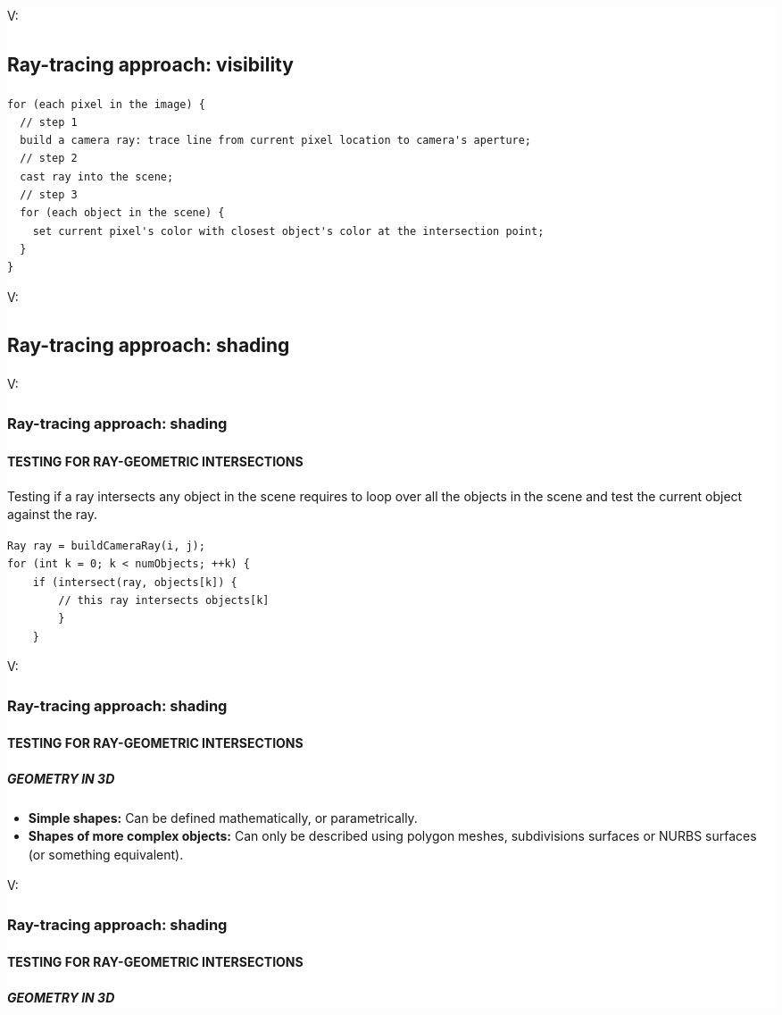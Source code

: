 V:

## Ray-tracing approach: visibility

```processing
for (each pixel in the image) {
  // step 1
  build a camera ray: trace line from current pixel location to camera's aperture;
  // step 2
  cast ray into the scene;
  // step 3
  for (each object in the scene) {
    set current pixel's color with closest object's color at the intersection point;
  }
}
```

V:

## Ray-tracing approach: shading

V:

### Ray-tracing approach: shading
#### TESTING FOR RAY-GEOMETRIC INTERSECTIONS

Testing if a ray intersects any object in the scene requires to loop over all the objects in the scene and test the current object against the ray.

```
Ray ray = buildCameraRay(i, j);
for (int k = 0; k < numObjects; ++k) {
	if (intersect(ray, objects[k]) {
		// this ray intersects objects[k]
		}
	}
```

V:

### Ray-tracing approach: shading
#### TESTING FOR RAY-GEOMETRIC INTERSECTIONS
##### GEOMETRY IN 3D

*   **Simple shapes:** Can be defined mathematically, or parametrically.
*   **Shapes of more complex objects:** Can only be described using polygon meshes, subdivisions surfaces or NURBS surfaces (or something equivalent).

V:

### Ray-tracing approach: shading
#### TESTING FOR RAY-GEOMETRIC INTERSECTIONS
##### GEOMETRY IN 3D
